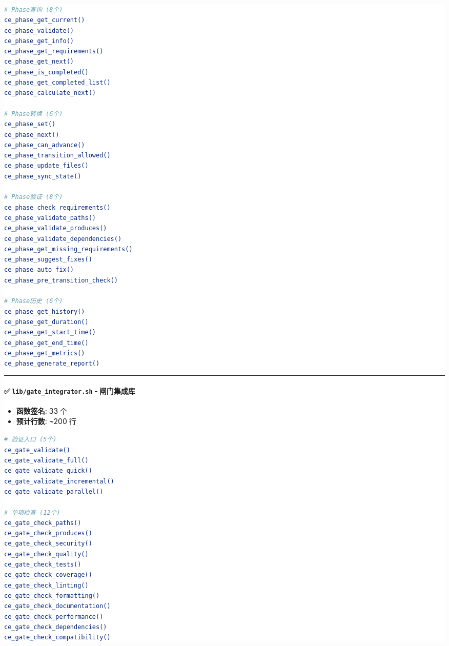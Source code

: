 ```bash
# Phase查询 (8个)
ce_phase_get_current()
ce_phase_validate()
ce_phase_get_info()
ce_phase_get_requirements()
ce_phase_get_next()
ce_phase_is_completed()
ce_phase_get_completed_list()
ce_phase_calculate_next()

# Phase转换 (6个)
ce_phase_set()
ce_phase_next()
ce_phase_can_advance()
ce_phase_transition_allowed()
ce_phase_update_files()
ce_phase_sync_state()

# Phase验证 (8个)
ce_phase_check_requirements()
ce_phase_validate_paths()
ce_phase_validate_produces()
ce_phase_validate_dependencies()
ce_phase_get_missing_requirements()
ce_phase_suggest_fixes()
ce_phase_auto_fix()
ce_phase_pre_transition_check()

# Phase历史 (6个)
ce_phase_get_history()
ce_phase_get_duration()
ce_phase_get_start_time()
ce_phase_get_end_time()
ce_phase_get_metrics()
ce_phase_generate_report()
```

---

#### ✅ `lib/gate_integrator.sh` - 闸门集成库
- **函数签名**: 33 个
- **预计行数**: ~200 行

```bash
# 验证入口 (5个)
ce_gate_validate()
ce_gate_validate_full()
ce_gate_validate_quick()
ce_gate_validate_incremental()
ce_gate_validate_parallel()

# 单项检查 (12个)
ce_gate_check_paths()
ce_gate_check_produces()
ce_gate_check_security()
ce_gate_check_quality()
ce_gate_check_tests()
ce_gate_check_coverage()
ce_gate_check_linting()
ce_gate_check_formatting()
ce_gate_check_documentation()
ce_gate_check_performance()
ce_gate_check_dependencies()
ce_gate_check_compatibility()
```